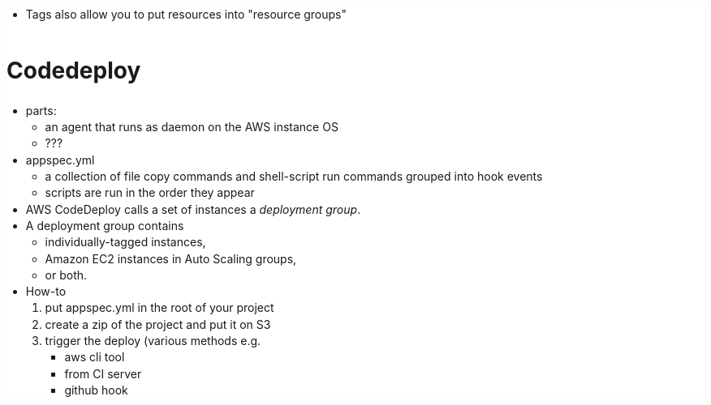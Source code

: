 * Tags also allow you to put resources into "resource groups"

# Codedeploy

* parts:
    * an agent that runs as daemon on the AWS instance OS
    * ???
* appspec.yml
    * a collection of file copy commands and shell-script run commands grouped into hook events
    * scripts are run in the order they appear
* AWS CodeDeploy calls a set of instances a _deployment group_.
* A deployment group contains
    * individually-tagged instances,
    * Amazon EC2 instances in Auto Scaling groups,
    * or both.
* How-to
    1. put appspec.yml in the root of your project
    1. create a zip of the project and put it on S3
    1. trigger the deploy (various methods e.g.
        * aws cli tool
        * from CI server
        * github hook

